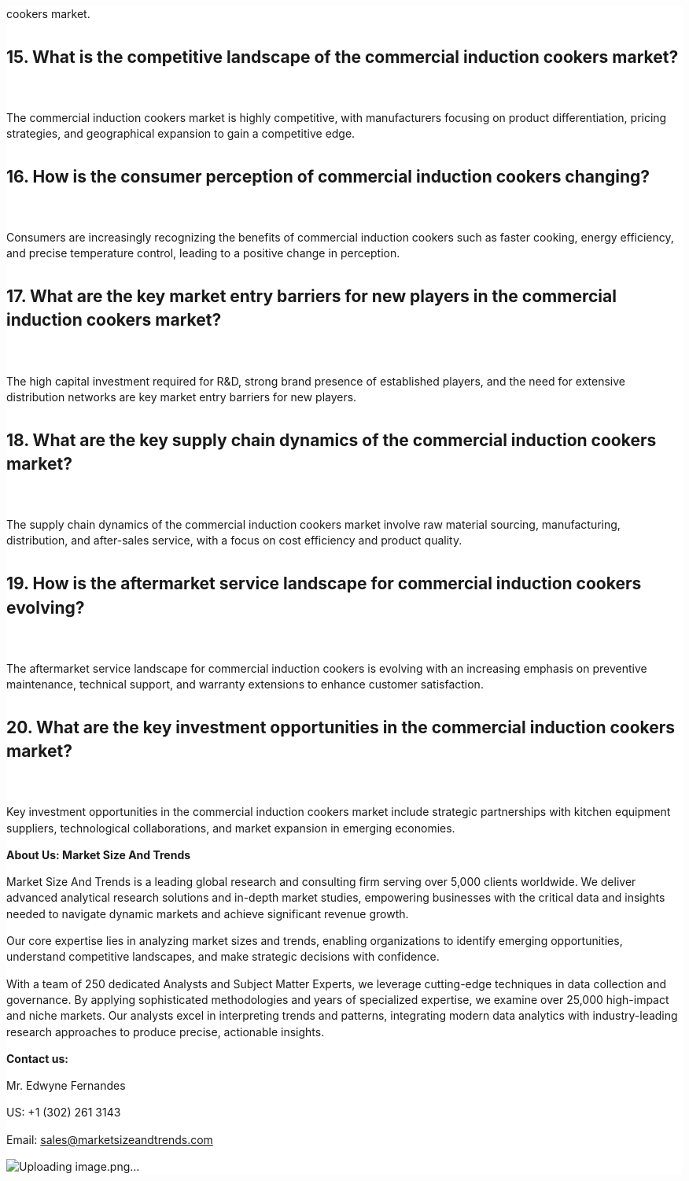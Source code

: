 cookers market.</p><h2>15. What is the competitive landscape of the commercial induction cookers market?</h2><p>&nbsp;</p><p>The commercial induction cookers market is highly competitive, with manufacturers focusing on product differentiation, pricing strategies, and geographical expansion to gain a competitive edge.</p><h2>16. How is the consumer perception of commercial induction cookers changing?</h2><p>&nbsp;</p><p>Consumers are increasingly recognizing the benefits of commercial induction cookers such as faster cooking, energy efficiency, and precise temperature control, leading to a positive change in perception.</p><h2>17. What are the key market entry barriers for new players in the commercial induction cookers market?</h2><p>&nbsp;</p><p>The high capital investment required for R&D, strong brand presence of established players, and the need for extensive distribution networks are key market entry barriers for new players.</p><h2>18. What are the key supply chain dynamics of the commercial induction cookers market?</h2><p>&nbsp;</p><p>The supply chain dynamics of the commercial induction cookers market involve raw material sourcing, manufacturing, distribution, and after-sales service, with a focus on cost efficiency and product quality.</p><h2>19. How is the aftermarket service landscape for commercial induction cookers evolving?</h2><p>&nbsp;</p><p>The aftermarket service landscape for commercial induction cookers is evolving with an increasing emphasis on preventive maintenance, technical support, and warranty extensions to enhance customer satisfaction.</p><h2>20. What are the key investment opportunities in the commercial induction cookers market?</h2><p>&nbsp;</p><p>Key investment opportunities in the commercial induction cookers market include strategic partnerships with kitchen equipment suppliers, technological collaborations, and market expansion in emerging economies.</p></body></html></p><p><strong>About Us:&nbsp;Market Size And Trends</strong></p><p>Market Size And Trends&nbsp;is a leading global research and consulting firm serving over 5,000 clients worldwide. We deliver advanced analytical research solutions and in-depth market studies, empowering businesses with the critical data and insights needed to navigate dynamic markets and achieve significant revenue growth.</p><p>Our core expertise lies in analyzing market sizes and trends, enabling organizations to identify emerging opportunities, understand competitive landscapes, and make strategic decisions with confidence.</p><p>With a team of 250 dedicated Analysts and Subject Matter Experts, we leverage cutting-edge techniques in data collection and governance. By applying sophisticated methodologies and years of specialized expertise, we examine over 25,000 high-impact and niche markets. Our analysts excel in interpreting trends and patterns, integrating modern data analytics with industry-leading research approaches to produce precise, actionable insights.</p><p><strong>Contact us:</strong></p><p>Mr. Edwyne Fernandes</p><p>US: +1 (302) 261 3143</p><p>Email: <a href="mailto:sales@marketsizeandtrends.com">sales@marketsizeandtrends.com</a>&nbsp;</p>
![Uploading image.png…]()

